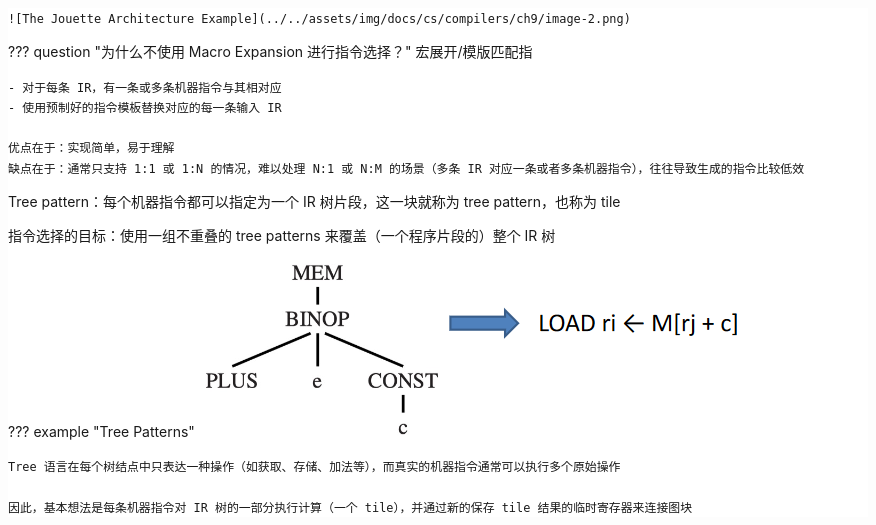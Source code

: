     ![The Jouette Architecture Example](../../assets/img/docs/cs/compilers/ch9/image-2.png)

??? question "为什么不使用 Macro Expansion 进行指令选择？"
    宏展开/模版匹配指

    - 对于每条 IR，有一条或多条机器指令与其相对应
    - 使用预制好的指令模板替换对应的每一条输入 IR

    优点在于：实现简单，易于理解
    缺点在于：通常只支持 1:1 或 1:N 的情况，难以处理 N:1 或 N:M 的场景（多条 IR 对应一条或者多条机器指令），往往导致生成的指令比较低效

Tree pattern：每个机器指令都可以指定为一个 IR 树片段，这一块就称为 tree pattern，也称为 tile

指令选择的目标：使用一组不重叠的 tree patterns 来覆盖（一个程序片段的）整个 IR 树

??? example "Tree Patterns"
    ![Tree Patterns](../../assets/img/docs/cs/compilers/ch9/image-3.png)

    Tree 语言在每个树结点中只表达一种操作（如获取、存储、加法等），而真实的机器指令通常可以执行多个原始操作

    因此，基本想法是每条机器指令对 IR 树的一部分执行计算（一个 tile），并通过新的保存 tile 结果的临时寄存器来连接图块
